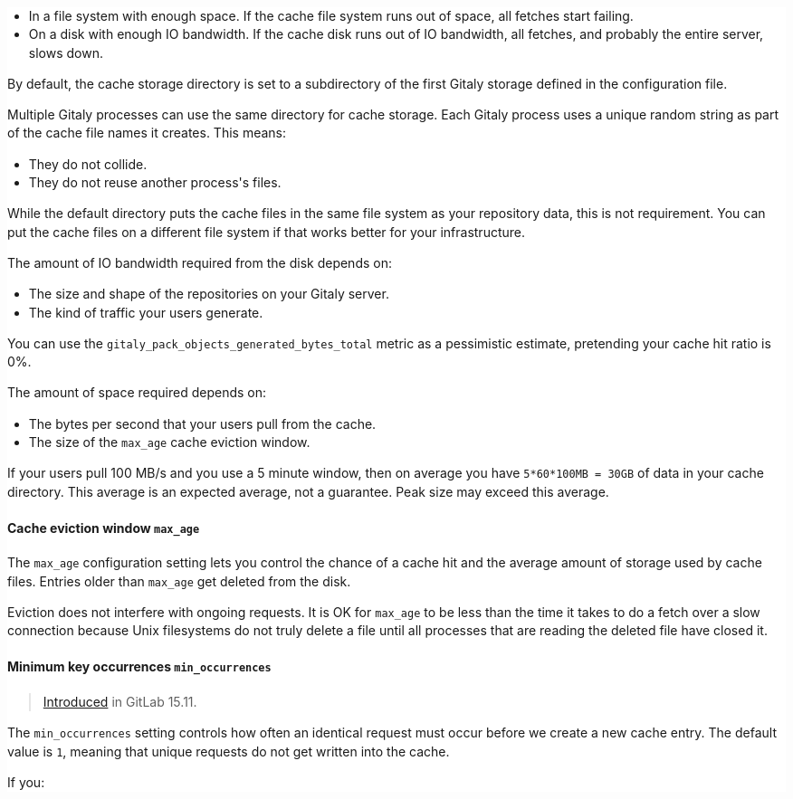 - In a file system with enough space. If the cache file system runs out of space, all
  fetches start failing.
- On a disk with enough IO bandwidth. If the cache disk runs out of IO bandwidth, all
  fetches, and probably the entire server, slows down.

By default, the cache storage directory is set to a subdirectory of the first Gitaly storage
defined in the configuration file.

Multiple Gitaly processes can use the same directory for cache storage. Each Gitaly process
uses a unique random string as part of the cache file names it creates. This means:

- They do not collide.
- They do not reuse another process's files.

While the default directory puts the cache files in the same
file system as your repository data, this is not requirement. You can
put the cache files on a different file system if that works better for
your infrastructure.

The amount of IO bandwidth required from the disk depends on:

- The size and shape of the repositories on your Gitaly server.
- The kind of traffic your users generate.

You can use the `gitaly_pack_objects_generated_bytes_total` metric as a pessimistic estimate,
pretending your cache hit ratio is 0%.

The amount of space required depends on:

- The bytes per second that your users pull from the cache.
- The size of the `max_age` cache eviction window.

If your users pull 100 MB/s and you use a 5 minute window, then on average you have
`5*60*100MB = 30GB` of data in your cache directory. This average is an expected average, not
a guarantee. Peak size may exceed this average.

#### Cache eviction window `max_age`

The `max_age` configuration setting lets you control the chance of a
cache hit and the average amount of storage used by cache files.
Entries older than `max_age` get deleted from the disk.

Eviction does not interfere with ongoing requests. It is OK for `max_age` to be less than the time it takes to do a
fetch over a slow connection because Unix filesystems do not truly delete a file until all processes that are reading
the deleted file have closed it.

#### Minimum key occurrences `min_occurrences`

> [Introduced](https://gitlab.com/gitlab-com/gl-infra/scalability/-/issues/2222) in GitLab 15.11.

The `min_occurrences` setting controls how often an identical request
must occur before we create a new cache entry. The default value is `1`,
meaning that unique requests do not get written into the cache.

If you:
